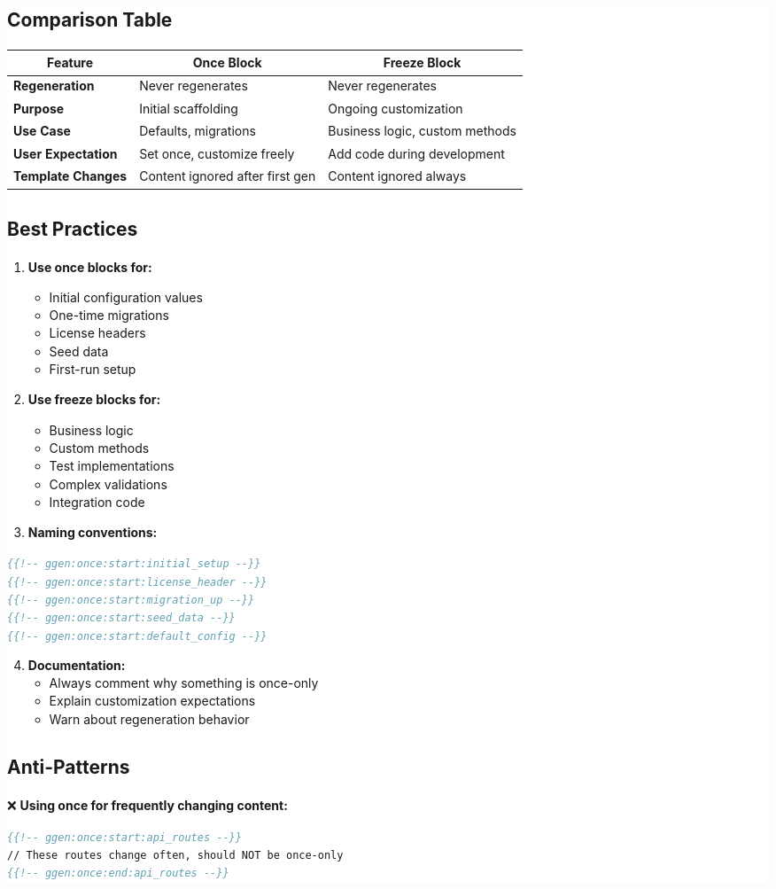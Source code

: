 ## Comparison Table

| Feature | Once Block | Freeze Block |
|---------|-----------|--------------|
| **Regeneration** | Never regenerates | Never regenerates |
| **Purpose** | Initial scaffolding | Ongoing customization |
| **Use Case** | Defaults, migrations | Business logic, custom methods |
| **User Expectation** | Set once, customize freely | Add code during development |
| **Template Changes** | Content ignored after first gen | Content ignored always |

## Best Practices

1. **Use once blocks for:**
   - Initial configuration values
   - One-time migrations
   - License headers
   - Seed data
   - First-run setup

2. **Use freeze blocks for:**
   - Business logic
   - Custom methods
   - Test implementations
   - Complex validations
   - Integration code

3. **Naming conventions:**
```handlebars
{{!-- ggen:once:start:initial_setup --}}
{{!-- ggen:once:start:license_header --}}
{{!-- ggen:once:start:migration_up --}}
{{!-- ggen:once:start:seed_data --}}
{{!-- ggen:once:start:default_config --}}
```

4. **Documentation:**
   - Always comment why something is once-only
   - Explain customization expectations
   - Warn about regeneration behavior

## Anti-Patterns

❌ **Using once for frequently changing content:**
```handlebars
{{!-- ggen:once:start:api_routes --}}
// These routes change often, should NOT be once-only
{{!-- ggen:once:end:api_routes --}}
```
